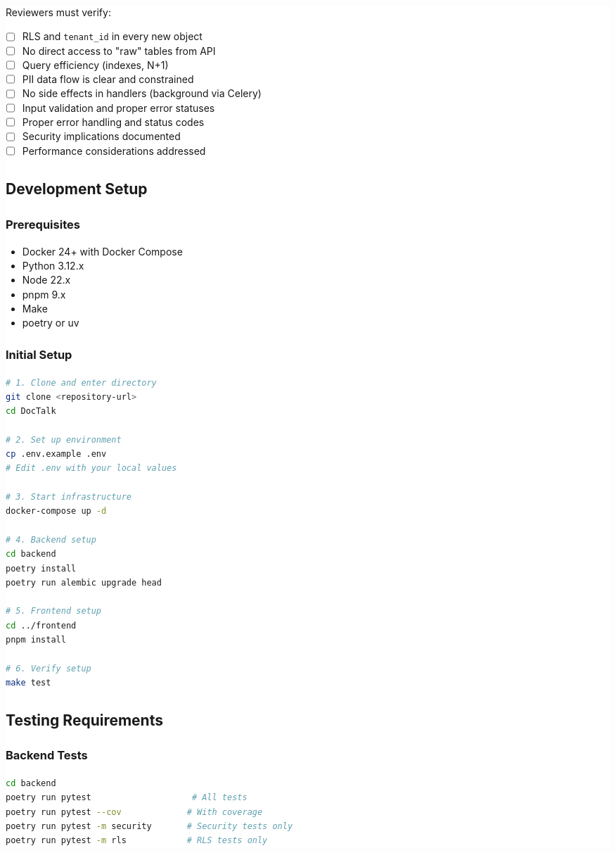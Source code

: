 Reviewers must verify:

* [ ] RLS and `tenant_id` in every new object
* [ ] No direct access to "raw" tables from API
* [ ] Query efficiency (indexes, N+1)
* [ ] PII data flow is clear and constrained
* [ ] No side effects in handlers (background via Celery)
* [ ] Input validation and proper error statuses
* [ ] Proper error handling and status codes
* [ ] Security implications documented
* [ ] Performance considerations addressed

## Development Setup

### Prerequisites
- Docker 24+ with Docker Compose
- Python 3.12.x
- Node 22.x
- pnpm 9.x
- Make
- poetry or uv

### Initial Setup
```bash
# 1. Clone and enter directory
git clone <repository-url>
cd DocTalk

# 2. Set up environment
cp .env.example .env
# Edit .env with your local values

# 3. Start infrastructure
docker-compose up -d

# 4. Backend setup
cd backend
poetry install
poetry run alembic upgrade head

# 5. Frontend setup
cd ../frontend
pnpm install

# 6. Verify setup
make test
```

## Testing Requirements

### Backend Tests
```bash
cd backend
poetry run pytest                    # All tests
poetry run pytest --cov             # With coverage
poetry run pytest -m security       # Security tests only
poetry run pytest -m rls            # RLS tests only
```
